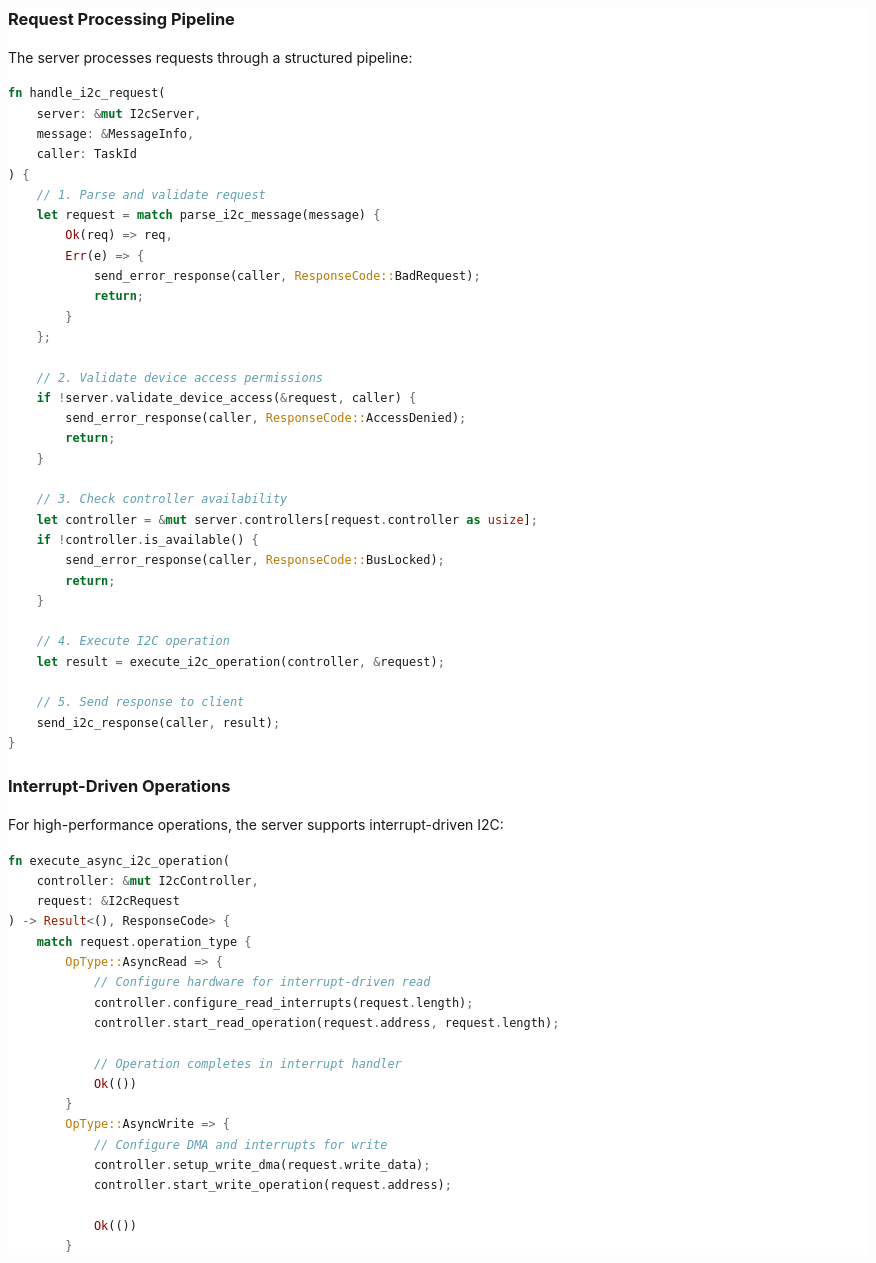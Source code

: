 ### Request Processing Pipeline

The server processes requests through a structured pipeline:

```rust
fn handle_i2c_request(
    server: &mut I2cServer,
    message: &MessageInfo,
    caller: TaskId
) {
    // 1. Parse and validate request
    let request = match parse_i2c_message(message) {
        Ok(req) => req,
        Err(e) => {
            send_error_response(caller, ResponseCode::BadRequest);
            return;
        }
    };
    
    // 2. Validate device access permissions
    if !server.validate_device_access(&request, caller) {
        send_error_response(caller, ResponseCode::AccessDenied);
        return;
    }
    
    // 3. Check controller availability
    let controller = &mut server.controllers[request.controller as usize];
    if !controller.is_available() {
        send_error_response(caller, ResponseCode::BusLocked);
        return;
    }
    
    // 4. Execute I2C operation
    let result = execute_i2c_operation(controller, &request);
    
    // 5. Send response to client
    send_i2c_response(caller, result);
}
```

### Interrupt-Driven Operations

For high-performance operations, the server supports interrupt-driven I2C:

```rust
fn execute_async_i2c_operation(
    controller: &mut I2cController,
    request: &I2cRequest
) -> Result<(), ResponseCode> {
    match request.operation_type {
        OpType::AsyncRead => {
            // Configure hardware for interrupt-driven read
            controller.configure_read_interrupts(request.length);
            controller.start_read_operation(request.address, request.length);
            
            // Operation completes in interrupt handler
            Ok(())
        }
        OpType::AsyncWrite => {
            // Configure DMA and interrupts for write
            controller.setup_write_dma(request.write_data);
            controller.start_write_operation(request.address);
            
            Ok(())
        }
```